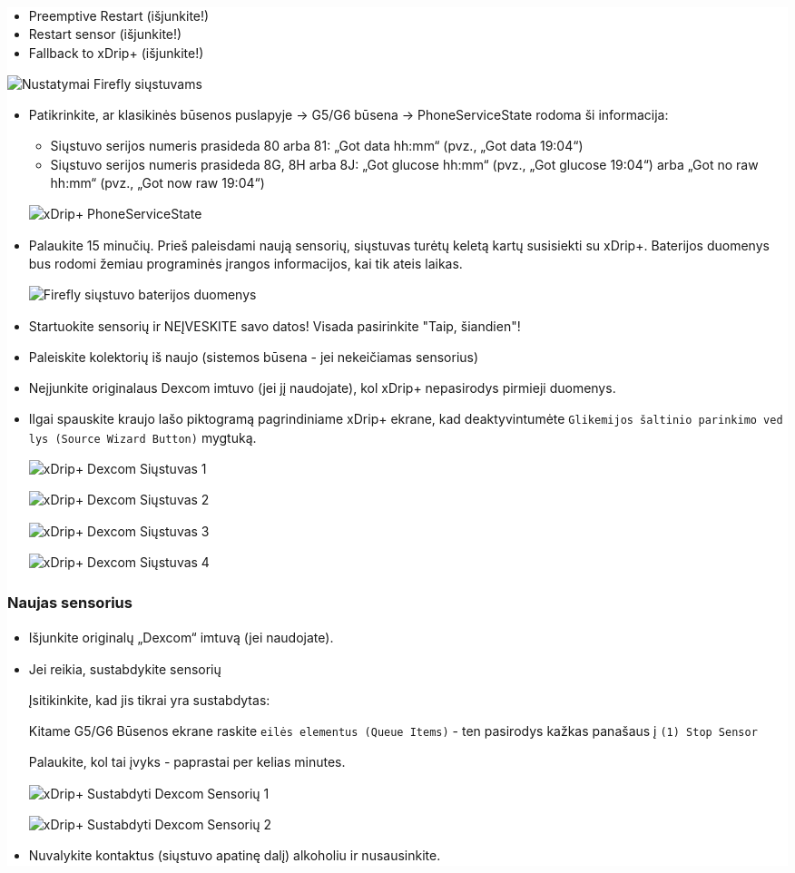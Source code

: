    * Preemptive Restart (išjunkite!)
   * Restart sensor (išjunkite!)
   * Fallback to xDrip+ (išjunkite!)
   
   ![Nustatymai Firefly siųstuvams](../images/xDrip_Dexcom_FireflySettings.png)

* Patikrinkite, ar klasikinės būsenos puslapyje -> G5/G6 būsena -> PhoneServiceState rodoma ši informacija:
   
   * Siųstuvo serijos numeris prasideda 80 arba 81: „Got data hh:mm“ (pvz., „Got data 19:04“)
   * Siųstuvo serijos numeris prasideda 8G, 8H arba 8J: „Got glucose hh:mm“ (pvz., „Got glucose 19:04“) arba „Got no raw hh:mm“ (pvz., „Got now raw 19:04“)
   
   ![xDrip+ PhoneServiceState](../images/xDrip_Dexcom_PhoneServiceState.png)

* Palaukite 15 minučių. Prieš paleisdami naują sensorių, siųstuvas turėtų keletą kartų susisiekti su xDrip+. Baterijos duomenys bus rodomi žemiau programinės įrangos informacijos, kai tik ateis laikas.
   
   ![Firefly siųstuvo baterijos duomenys](../images/xDrip_Dexcom_FireflyBattery.png)

* Startuokite sensorių ir NEĮVESKITE savo datos! Visada pasirinkite "Taip, šiandien"!

* Paleiskite kolektorių iš naujo (sistemos būsena - jei nekeičiamas sensorius)
* Neįjunkite originalaus Dexcom imtuvo (jei jį naudojate), kol xDrip+ nepasirodys pirmieji duomenys.
* Ilgai spauskite kraujo lašo piktogramą pagrindiniame xDrip+ ekrane, kad deaktyvintumėte `Glikemijos šaltinio parinkimo vedlys (Source Wizard Button)` mygtuką.
   
   ![xDrip+ Dexcom Siųstuvas 1](../images/xDrip_Dexcom_Transmitter01.png)
   
   ![xDrip+ Dexcom Siųstuvas 2](../images/xDrip_Dexcom_Transmitter02.png)
   
   ![xDrip+ Dexcom Siųstuvas 3](../images/xDrip_Dexcom_Transmitter03.png)
   
   ![xDrip+ Dexcom Siųstuvas 4](../images/xDrip_Dexcom_Transmitter04.png)

### Naujas sensorius

* Išjunkite originalų „Dexcom“ imtuvą (jei naudojate).
* Jei reikia, sustabdykite sensorių
   
   Įsitikinkite, kad jis tikrai yra sustabdytas:
   
   Kitame G5/G6 Būsenos ekrane raskite `eilės elementus (Queue Items)` - ten pasirodys kažkas panašaus į `(1) Stop Sensor`
   
   Palaukite, kol tai įvyks - paprastai per kelias minutes.
   
   ![xDrip+ Sustabdyti Dexcom Sensorių 1](../images/xDrip_Dexcom_StopSensor.png)
   
   ![xDrip+ Sustabdyti Dexcom Sensorių 2](../images/xDrip_Dexcom_StopSensor2.png)

* Nuvalykite kontaktus (siųstuvo apatinę dalį) alkoholiu ir nusausinkite.
